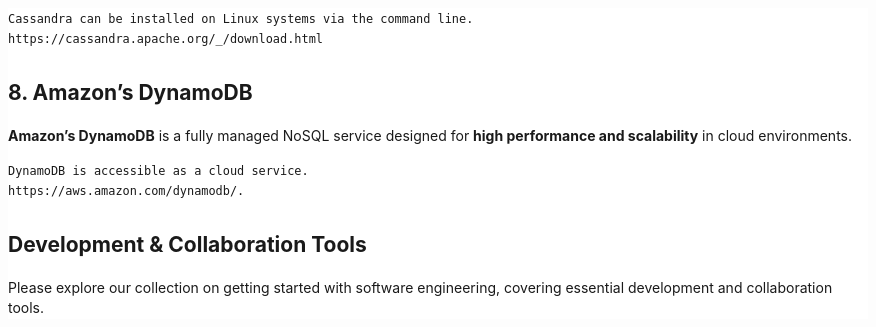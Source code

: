 ```
Cassandra can be installed on Linux systems via the command line. 
https://cassandra.apache.org/_/download.html

```

## 8. Amazon’s DynamoDB
**Amazon’s DynamoDB** is a fully managed NoSQL service designed for **high performance and scalability** in cloud environments.
```
DynamoDB is accessible as a cloud service. 
https://aws.amazon.com/dynamodb/.
```
## Development & Collaboration Tools
Please explore our collection on getting started with software engineering, covering essential development and collaboration tools.